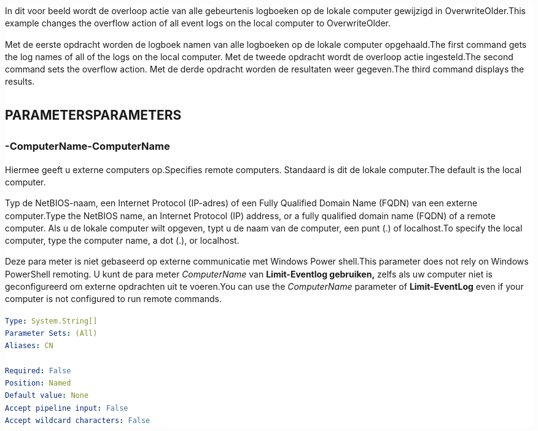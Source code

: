 <span data-ttu-id="13c53-118">In dit voor beeld wordt de overloop actie van alle gebeurtenis logboeken op de lokale computer gewijzigd in OverwriteOlder.</span><span class="sxs-lookup"><span data-stu-id="13c53-118">This example changes the overflow action of all event logs on the local computer to OverwriteOlder.</span></span>

<span data-ttu-id="13c53-119">Met de eerste opdracht worden de logboek namen van alle logboeken op de lokale computer opgehaald.</span><span class="sxs-lookup"><span data-stu-id="13c53-119">The first command gets the log names of all of the logs on the local computer.</span></span>
<span data-ttu-id="13c53-120">Met de tweede opdracht wordt de overloop actie ingesteld.</span><span class="sxs-lookup"><span data-stu-id="13c53-120">The second command sets the overflow action.</span></span>
<span data-ttu-id="13c53-121">Met de derde opdracht worden de resultaten weer gegeven.</span><span class="sxs-lookup"><span data-stu-id="13c53-121">The third command displays the results.</span></span>

## <span data-ttu-id="13c53-122">PARAMETERS</span><span class="sxs-lookup"><span data-stu-id="13c53-122">PARAMETERS</span></span>

### <span data-ttu-id="13c53-123">-ComputerName</span><span class="sxs-lookup"><span data-stu-id="13c53-123">-ComputerName</span></span>
<span data-ttu-id="13c53-124">Hiermee geeft u externe computers op.</span><span class="sxs-lookup"><span data-stu-id="13c53-124">Specifies remote computers.</span></span>
<span data-ttu-id="13c53-125">Standaard is dit de lokale computer.</span><span class="sxs-lookup"><span data-stu-id="13c53-125">The default is the local computer.</span></span>

<span data-ttu-id="13c53-126">Typ de NetBIOS-naam, een Internet Protocol (IP-adres) of een Fully Qualified Domain Name (FQDN) van een externe computer.</span><span class="sxs-lookup"><span data-stu-id="13c53-126">Type the NetBIOS name, an Internet Protocol (IP) address, or a fully qualified domain name (FQDN) of a remote computer.</span></span>
<span data-ttu-id="13c53-127">Als u de lokale computer wilt opgeven, typt u de naam van de computer, een punt (.) of localhost.</span><span class="sxs-lookup"><span data-stu-id="13c53-127">To specify the local computer, type the computer name, a dot (.), or localhost.</span></span>

<span data-ttu-id="13c53-128">Deze para meter is niet gebaseerd op externe communicatie met Windows Power shell.</span><span class="sxs-lookup"><span data-stu-id="13c53-128">This parameter does not rely on Windows PowerShell remoting.</span></span>
<span data-ttu-id="13c53-129">U kunt de para meter *ComputerName* van **Limit-Eventlog gebruiken,** zelfs als uw computer niet is geconfigureerd om externe opdrachten uit te voeren.</span><span class="sxs-lookup"><span data-stu-id="13c53-129">You can use the *ComputerName* parameter of **Limit-EventLog** even if your computer is not configured to run remote commands.</span></span>

```yaml
Type: System.String[]
Parameter Sets: (All)
Aliases: CN

Required: False
Position: Named
Default value: None
Accept pipeline input: False
Accept wildcard characters: False
```
